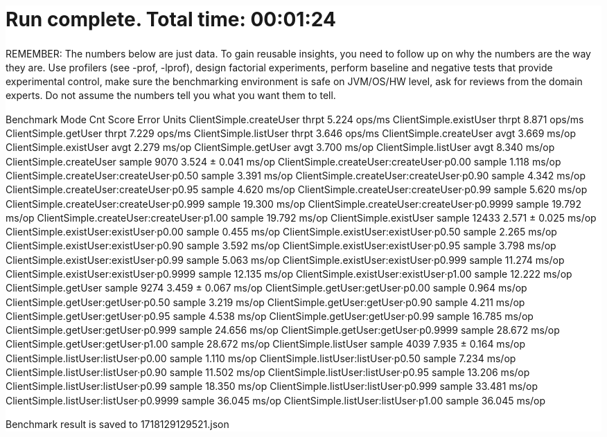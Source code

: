 # Run complete. Total time: 00:01:24

REMEMBER: The numbers below are just data. To gain reusable insights, you need to follow up on
why the numbers are the way they are. Use profilers (see -prof, -lprof), design factorial
experiments, perform baseline and negative tests that provide experimental control, make sure
the benchmarking environment is safe on JVM/OS/HW level, ask for reviews from the domain experts.
Do not assume the numbers tell you what you want them to tell.

Benchmark                                     Mode    Cnt   Score   Error   Units
ClientSimple.createUser                      thrpt          5.224          ops/ms
ClientSimple.existUser                       thrpt          8.871          ops/ms
ClientSimple.getUser                         thrpt          7.229          ops/ms
ClientSimple.listUser                        thrpt          3.646          ops/ms
ClientSimple.createUser                       avgt          3.669           ms/op
ClientSimple.existUser                        avgt          2.279           ms/op
ClientSimple.getUser                          avgt          3.700           ms/op
ClientSimple.listUser                         avgt          8.340           ms/op
ClientSimple.createUser                     sample   9070   3.524 ± 0.041   ms/op
ClientSimple.createUser:createUser·p0.00    sample          1.118           ms/op
ClientSimple.createUser:createUser·p0.50    sample          3.391           ms/op
ClientSimple.createUser:createUser·p0.90    sample          4.342           ms/op
ClientSimple.createUser:createUser·p0.95    sample          4.620           ms/op
ClientSimple.createUser:createUser·p0.99    sample          5.620           ms/op
ClientSimple.createUser:createUser·p0.999   sample         19.300           ms/op
ClientSimple.createUser:createUser·p0.9999  sample         19.792           ms/op
ClientSimple.createUser:createUser·p1.00    sample         19.792           ms/op
ClientSimple.existUser                      sample  12433   2.571 ± 0.025   ms/op
ClientSimple.existUser:existUser·p0.00      sample          0.455           ms/op
ClientSimple.existUser:existUser·p0.50      sample          2.265           ms/op
ClientSimple.existUser:existUser·p0.90      sample          3.592           ms/op
ClientSimple.existUser:existUser·p0.95      sample          3.798           ms/op
ClientSimple.existUser:existUser·p0.99      sample          5.063           ms/op
ClientSimple.existUser:existUser·p0.999     sample         11.274           ms/op
ClientSimple.existUser:existUser·p0.9999    sample         12.135           ms/op
ClientSimple.existUser:existUser·p1.00      sample         12.222           ms/op
ClientSimple.getUser                        sample   9274   3.459 ± 0.067   ms/op
ClientSimple.getUser:getUser·p0.00          sample          0.964           ms/op
ClientSimple.getUser:getUser·p0.50          sample          3.219           ms/op
ClientSimple.getUser:getUser·p0.90          sample          4.211           ms/op
ClientSimple.getUser:getUser·p0.95          sample          4.538           ms/op
ClientSimple.getUser:getUser·p0.99          sample         16.785           ms/op
ClientSimple.getUser:getUser·p0.999         sample         24.656           ms/op
ClientSimple.getUser:getUser·p0.9999        sample         28.672           ms/op
ClientSimple.getUser:getUser·p1.00          sample         28.672           ms/op
ClientSimple.listUser                       sample   4039   7.935 ± 0.164   ms/op
ClientSimple.listUser:listUser·p0.00        sample          1.110           ms/op
ClientSimple.listUser:listUser·p0.50        sample          7.234           ms/op
ClientSimple.listUser:listUser·p0.90        sample         11.502           ms/op
ClientSimple.listUser:listUser·p0.95        sample         13.206           ms/op
ClientSimple.listUser:listUser·p0.99        sample         18.350           ms/op
ClientSimple.listUser:listUser·p0.999       sample         33.481           ms/op
ClientSimple.listUser:listUser·p0.9999      sample         36.045           ms/op
ClientSimple.listUser:listUser·p1.00        sample         36.045           ms/op

Benchmark result is saved to 1718129129521.json
